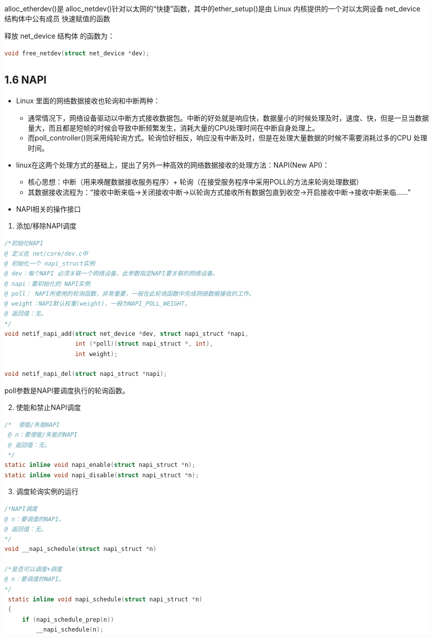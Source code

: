 alloc_etherdev()是 alloc_netdev()针对以太网的“快捷”函数，其中的ether_setup()是由 Linux 内核提供的一个对以太网设备 net_device 结构体中公有成员 快速赋值的函数

释放 net_device 结构体 的函数为：
```c
void free_netdev(struct net_device *dev);
```

## 1.6 NAPI

- Linux 里面的网络数据接收也轮询和中断两种：
	- 通常情况下，网络设备驱动以中断方式接收数据包。中断的好处就是响应快，数据量小的时候处理及时，速度、快，但是一旦当数据量大，而且都是短帧的时候会导致中断频繁发生，消耗大量的CPU处理时间在中断自身处理上。
	- 而poll_controller()则采用纯轮询方式。轮询恰好相反，响应没有中断及时，但是在处理大量数据的时候不需要消耗过多的CPU 处理时间。

- linux在这两个处理方式的基础上，提出了另外一种高效的网络数据接收的处理方法：NAPI(New API)：
	- 核心思想：中断（用来唤醒数据接收服务程序）+ 轮询（在接受服务程序中采用POLL的方法来轮询处理数据）
	- 其数据接收流程为：“接收中断来临->关闭接收中断->以轮询方式接收所有数据包直到收空->开启接收中断->接收中断来临……”

- NAPI相关的操作接口

1. 添加/移除NAPI调度
```c
/*初始化NAPI
@ 定义在 net/core/dev.c中
@ 初始化一个 napi_struct实例
@ dev：每个NAPI 必须关联一个网络设备，此参数指定NAPI要关联的网络设备。
@ napi：要初始化的 NAPI实例
@ poll： NAPI所使用的轮询函数，非常重要，一般在此轮询函数中完成网络数据接收的工作。
@ weight：NAPI默认权重(weight)，一般为NAPI_POLL_WEIGHT。 
@ 返回值：无。
*/
void netif_napi_add(struct net_device *dev, struct napi_struct *napi, 
                    int (*poll)(struct napi_struct *, int), 
                    int weight);

void netif_napi_del(struct napi_struct *napi);

```
poll参数是NAPI要调度执行的轮询函数。

2. 使能和禁止NAPI调度
```c
/*  使能/失能NAPI 
 @ n：要使能/失能的NAPI
 @ 返回值：无。 
 */
static inline void napi_enable(struct napi_struct *n);
static inline void napi_disable(struct napi_struct *n);

```

3. 调度轮询实例的运行
```c
/*NAPI调度 
@ n：要调度的NAPI。 
@ 返回值：无。 
*/
void __napi_schedule(struct napi_struct *n) 

/*是否可以调度+调度 
@ n：要调度的NAPI。 
*/
 static inline void napi_schedule(struct napi_struct *n) 
 { 
     if (napi_schedule_prep(n)) 
         __napi_schedule(n); 
```